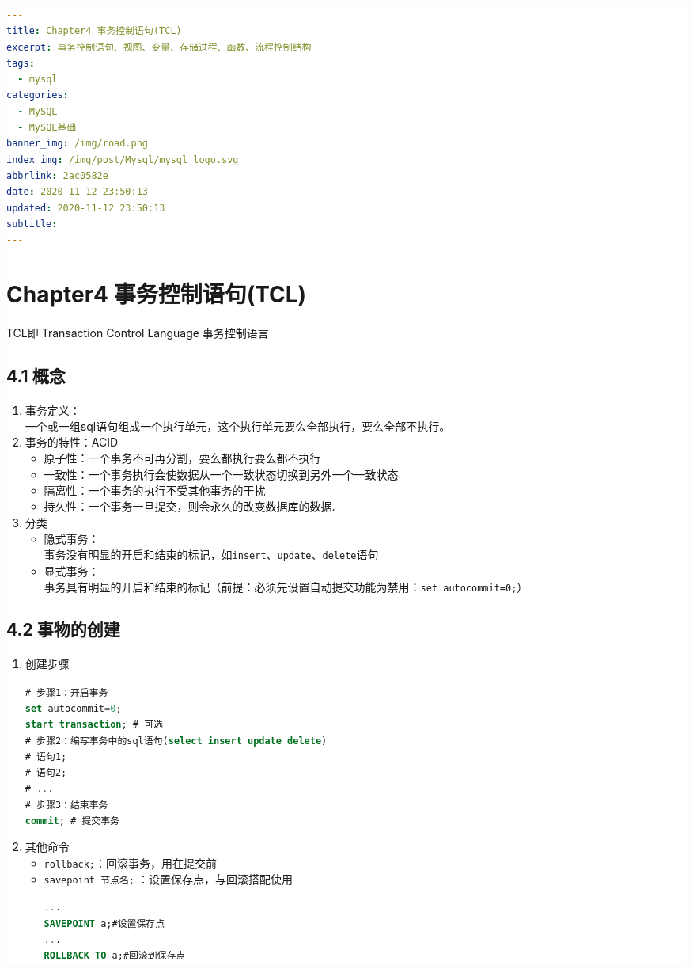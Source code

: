 ```yaml
---
title: Chapter4 事务控制语句(TCL)
excerpt: 事务控制语句、视图、变量、存储过程、函数、流程控制结构
tags:
  - mysql
categories:
  - MySQL
  - MySQL基础
banner_img: /img/road.png
index_img: /img/post/Mysql/mysql_logo.svg
abbrlink: 2ac0582e
date: 2020-11-12 23:50:13
updated: 2020-11-12 23:50:13
subtitle:
---
```

# Chapter4 事务控制语句(TCL)
TCL即 Transaction Control Language 事务控制语言
## 4.1 概念
1. 事务定义：  
   一个或一组sql语句组成一个执行单元，这个执行单元要么全部执行，要么全部不执行。
2. 事务的特性：ACID
   * 原子性：一个事务不可再分割，要么都执行要么都不执行
   * 一致性：一个事务执行会使数据从一个一致状态切换到另外一个一致状态
   * 隔离性：一个事务的执行不受其他事务的干扰
   * 持久性：一个事务一旦提交，则会永久的改变数据库的数据.
3. 分类
   * 隐式事务：  
      事务没有明显的开启和结束的标记，如`insert`、`update`、`delete`语句
   * 显式事务：  
      事务具有明显的开启和结束的标记（前提：必须先设置自动提交功能为禁用：`set autocommit=0;`）

## 4.2 事物的创建
1. 创建步骤
   ```sql
   # 步骤1：开启事务
   set autocommit=0;
   start transaction; # 可选
   # 步骤2：编写事务中的sql语句(select insert update delete)
   # 语句1;
   # 语句2;
   # ...
   # 步骤3：结束事务
   commit; # 提交事务
   ```
2. 其他命令
   * `rollback;`：回滚事务，用在提交前
   * `savepoint 节点名;` ：设置保存点，与回滚搭配使用
      ```sql
      ...
      SAVEPOINT a;#设置保存点
      ...
      ROLLBACK TO a;#回滚到保存点
      ```
